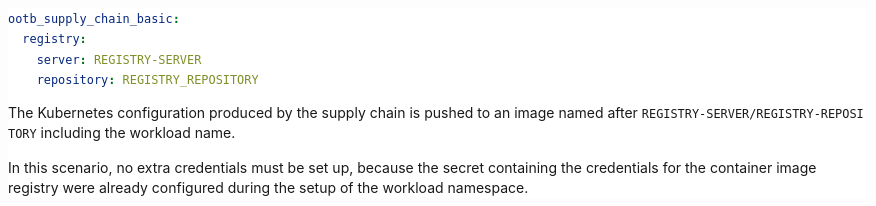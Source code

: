   ```yaml
  ootb_supply_chain_basic:
    registry:
      server: REGISTRY-SERVER
      repository: REGISTRY_REPOSITORY
  ```

The Kubernetes configuration produced by the supply chain is pushed
to an image named after `REGISTRY-SERVER/REGISTRY-REPOSITORY` including
the workload name.

In this scenario, no extra credentials must be set up, because the secret
containing the credentials for the container image registry were already
configured during the setup of the workload namespace.
